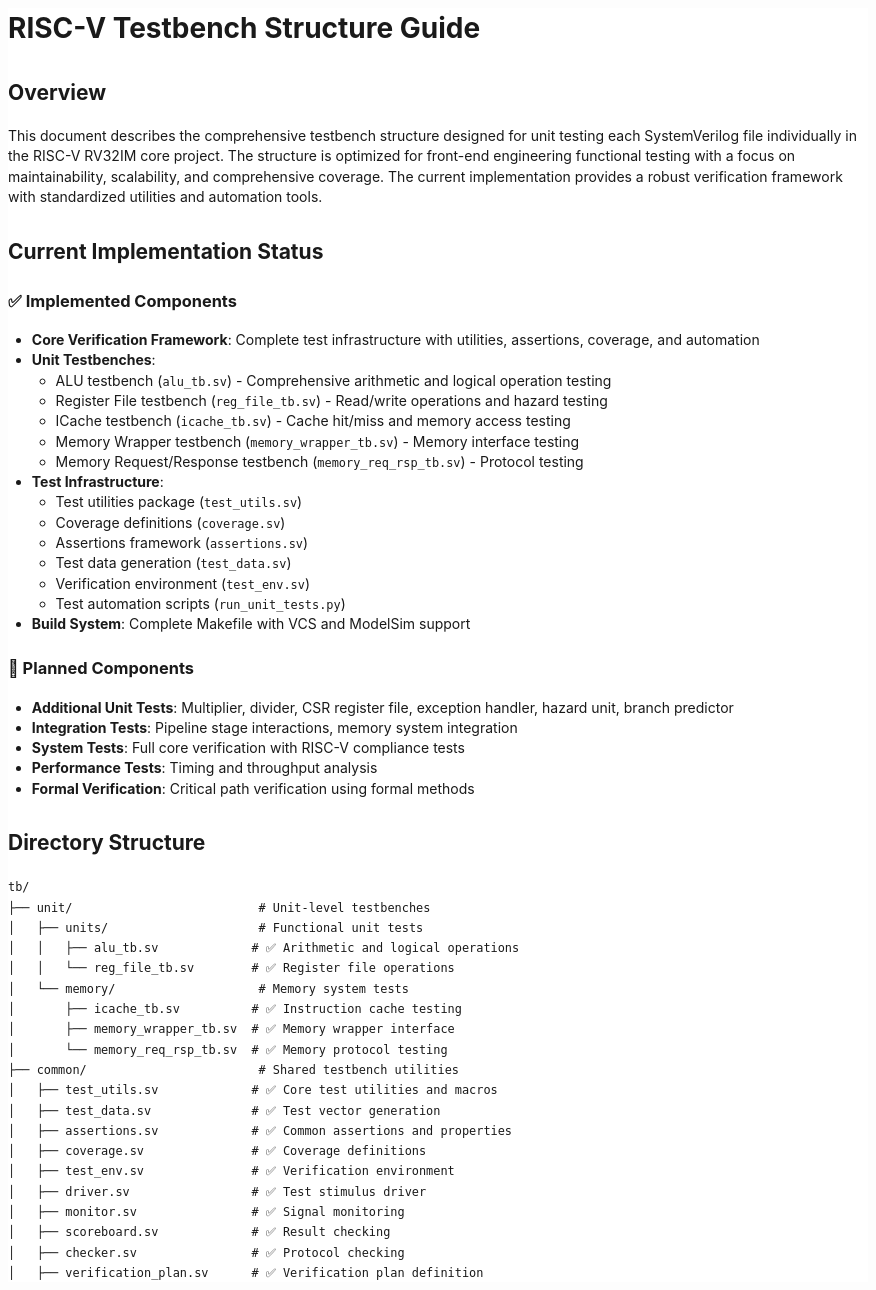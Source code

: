 # RISC-V Testbench Structure Guide

## Overview

This document describes the comprehensive testbench structure designed for unit testing each SystemVerilog file individually in the RISC-V RV32IM core project. The structure is optimized for front-end engineering functional testing with a focus on maintainability, scalability, and comprehensive coverage. The current implementation provides a robust verification framework with standardized utilities and automation tools.

## Current Implementation Status

### ✅ Implemented Components
- **Core Verification Framework**: Complete test infrastructure with utilities, assertions, coverage, and automation
- **Unit Testbenches**: 
  - ALU testbench (`alu_tb.sv`) - Comprehensive arithmetic and logical operation testing
  - Register File testbench (`reg_file_tb.sv`) - Read/write operations and hazard testing
  - ICache testbench (`icache_tb.sv`) - Cache hit/miss and memory access testing
  - Memory Wrapper testbench (`memory_wrapper_tb.sv`) - Memory interface testing
  - Memory Request/Response testbench (`memory_req_rsp_tb.sv`) - Protocol testing
- **Test Infrastructure**: 
  - Test utilities package (`test_utils.sv`)
  - Coverage definitions (`coverage.sv`)
  - Assertions framework (`assertions.sv`)
  - Test data generation (`test_data.sv`)
  - Verification environment (`test_env.sv`)
  - Test automation scripts (`run_unit_tests.py`)
- **Build System**: Complete Makefile with VCS and ModelSim support

### 🚧 Planned Components
- **Additional Unit Tests**: Multiplier, divider, CSR register file, exception handler, hazard unit, branch predictor
- **Integration Tests**: Pipeline stage interactions, memory system integration
- **System Tests**: Full core verification with RISC-V compliance tests
- **Performance Tests**: Timing and throughput analysis
- **Formal Verification**: Critical path verification using formal methods

## Directory Structure

```
tb/
├── unit/                          # Unit-level testbenches
│   ├── units/                     # Functional unit tests
│   │   ├── alu_tb.sv             # ✅ Arithmetic and logical operations
│   │   └── reg_file_tb.sv        # ✅ Register file operations
│   └── memory/                    # Memory system tests
│       ├── icache_tb.sv          # ✅ Instruction cache testing
│       ├── memory_wrapper_tb.sv  # ✅ Memory wrapper interface
│       └── memory_req_rsp_tb.sv  # ✅ Memory protocol testing
├── common/                        # Shared testbench utilities
│   ├── test_utils.sv             # ✅ Core test utilities and macros
│   ├── test_data.sv              # ✅ Test vector generation
│   ├── assertions.sv             # ✅ Common assertions and properties
│   ├── coverage.sv               # ✅ Coverage definitions
│   ├── test_env.sv               # ✅ Verification environment
│   ├── driver.sv                 # ✅ Test stimulus driver
│   ├── monitor.sv                # ✅ Signal monitoring
│   ├── scoreboard.sv             # ✅ Result checking
│   ├── checker.sv                # ✅ Protocol checking
│   ├── verification_plan.sv      # ✅ Verification plan definition
```